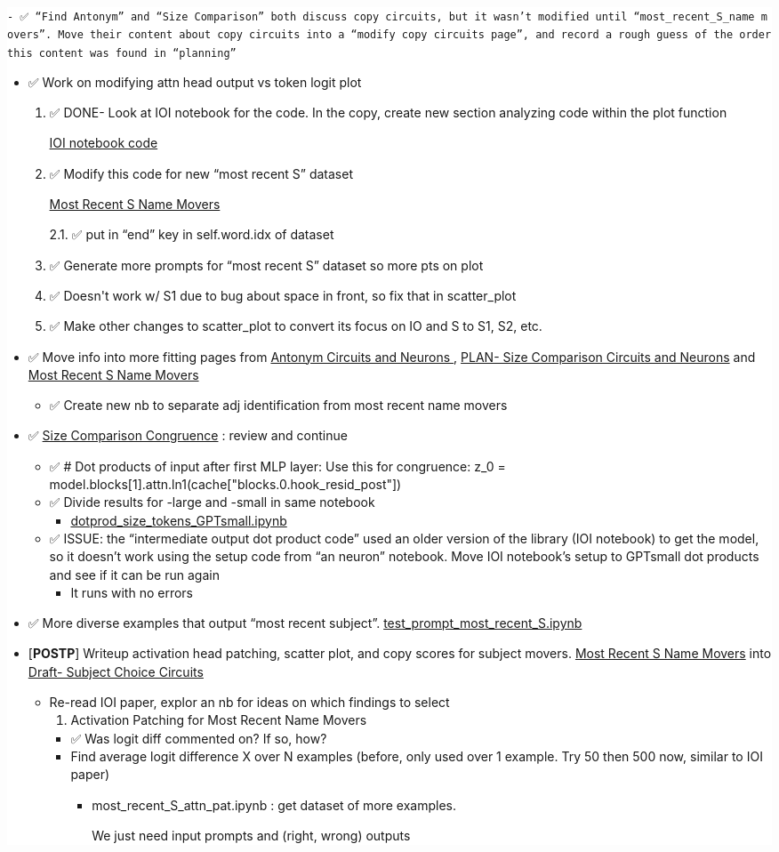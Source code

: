     - ✅ “Find Antonym” and “Size Comparison” both discuss copy circuits, but it wasn’t modified until “most_recent_S_name movers”. Move their content about copy circuits into a “modify copy circuits page”, and record a rough guess of the order this content was found in “planning”
- ✅ Work on modifying attn head output vs token logit plot
    1. ✅ DONE- Look at IOI notebook for the code. In the copy, create new section analyzing code within the plot function
        
        [IOI notebook code](https://www.notion.so/IOI-notebook-code-fde870610bf0467ca455bcfc8a526f37?pvs=21) 
        
    2. ✅ Modify this code for new “most recent S” dataset
        
        [Most Recent S Name Movers](Most%20Recent%20S%20Name%20Movers%20a72ccc6fdccc4e4baa78251399fdd2d7.md) 
        
        2.1. ✅ put in “end” key in self.word.idx of dataset
        
    3. ✅ Generate more prompts for “most recent S” dataset so more pts on plot
    4. ✅ Doesn't work w/ S1 due to bug about space in front, so fix that in scatter_plot
    5. ✅ Make other changes to scatter_plot to convert its focus on IO and S to S1, S2, etc.
    
- ✅ Move info into more fitting pages from [Antonym Circuits and Neurons ](Antonym%20Circuits%20and%20Neurons%20824f0d162ce84a8fb09c27f4e4931194.md), [PLAN- Size Comparison Circuits and Neurons](PLAN-%20Size%20Comparison%20Circuits%20and%20Neurons%201111d95ef57b4131b259ef88363f3010.md) and [Most Recent S Name Movers](Most%20Recent%20S%20Name%20Movers%20a72ccc6fdccc4e4baa78251399fdd2d7.md)
    - ✅ Create new nb to separate adj identification from most recent name movers
- ✅ [Size Comparison Congruence](PLAN-%20Size%20Comparison%20Circuits%20and%20Neurons%201111d95ef57b4131b259ef88363f3010/Size%20Comparison%20Congruence%20e94368b6a22a4e9e9d0d444b3c5972e5.md) : review and continue
    - ✅ # Dot products of input after first MLP layer: Use this for congruence: z_0 = model.blocks[1].attn.ln1(cache["blocks.0.hook_resid_post"])
    - ✅ Divide results for -large and -small in same notebook
        - [dotprod_size_tokens_GPTsmall.ipynb](../Code%20Notebooks%20432b45bb746f43eabf4172f69d384f8a/dotprod_size_tokens_GPTsmall%20ipynb%2048e2ade011e7429aa6721e08a4666242.md)
    - ✅ ISSUE: the “intermediate output dot product code” used an older version of the library (IOI notebook) to get the model, so it doesn’t work using the setup code from “an neuron” notebook. Move IOI notebook’s setup to GPTsmall dot products and see if it can be run again
        - It runs with no errors
    
- ✅ More diverse examples that output “most recent subject”. [test_prompt_most_recent_S.ipynb](../Code%20Notebooks%20432b45bb746f43eabf4172f69d384f8a/test_prompt_most_recent_S%20ipynb%20a51ecffd653d4d6c995692f0920be200.md)
- [**POSTP**] Writeup activation head patching, scatter plot, and copy scores for subject movers. [Most Recent S Name Movers](Most%20Recent%20S%20Name%20Movers%20a72ccc6fdccc4e4baa78251399fdd2d7.md) into [Draft- Subject Choice Circuits](../Paper%20Drafts%20c8403ec170204b3aa40fd28465a5635d/Paper%20Draft-%20Comparison%20Circuits%20852d577eb555460e87ae511a1750ef50/Draft-%20Subject%20Choice%20Circuits%20293b34dee6104b619beee9b28e7392a7.md)
    - Re-read IOI paper, explor an nb for ideas on which findings to select
        1. Activation Patching for Most Recent Name Movers
        - ✅ Was logit diff commented on? If so, how?
        - Find average logit difference X over N examples (before, only used over 1 example. Try 50 then 500 now, similar to IOI paper)
            - most_recent_S_attn_pat.ipynb : get dataset of more examples.
                
                We just need input prompts and (right, wrong) outputs
                